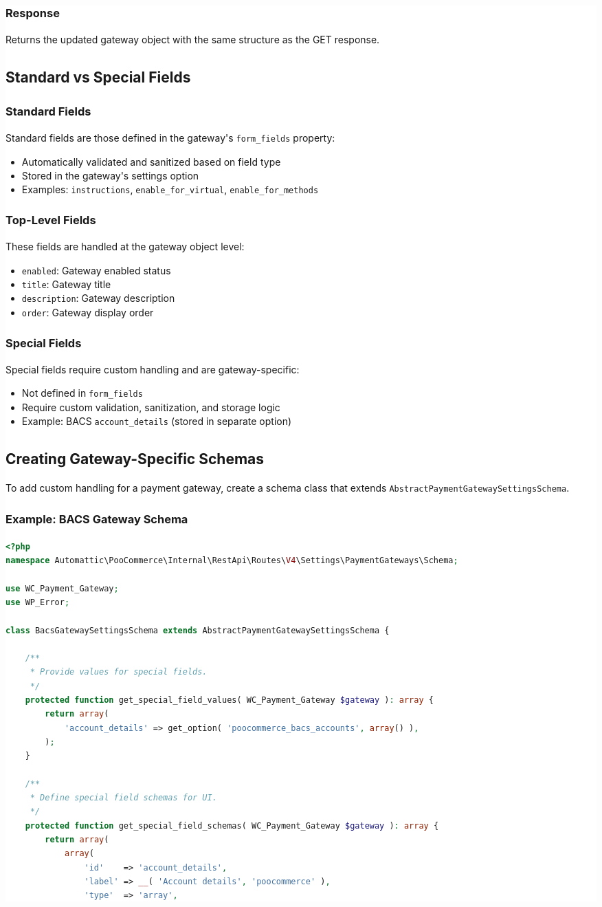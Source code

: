 ### Response

Returns the updated gateway object with the same structure as the GET response.

## Standard vs Special Fields

### Standard Fields

Standard fields are those defined in the gateway's `form_fields` property:

- Automatically validated and sanitized based on field type
- Stored in the gateway's settings option
- Examples: `instructions`, `enable_for_virtual`, `enable_for_methods`

### Top-Level Fields

These fields are handled at the gateway object level:

- `enabled`: Gateway enabled status
- `title`: Gateway title
- `description`: Gateway description
- `order`: Gateway display order

### Special Fields

Special fields require custom handling and are gateway-specific:

- Not defined in `form_fields`
- Require custom validation, sanitization, and storage logic
- Example: BACS `account_details` (stored in separate option)

## Creating Gateway-Specific Schemas

To add custom handling for a payment gateway, create a schema class that extends `AbstractPaymentGatewaySettingsSchema`.

### Example: BACS Gateway Schema

```php
<?php
namespace Automattic\PooCommerce\Internal\RestApi\Routes\V4\Settings\PaymentGateways\Schema;

use WC_Payment_Gateway;
use WP_Error;

class BacsGatewaySettingsSchema extends AbstractPaymentGatewaySettingsSchema {

    /**
     * Provide values for special fields.
     */
    protected function get_special_field_values( WC_Payment_Gateway $gateway ): array {
        return array(
            'account_details' => get_option( 'poocommerce_bacs_accounts', array() ),
        );
    }

    /**
     * Define special field schemas for UI.
     */
    protected function get_special_field_schemas( WC_Payment_Gateway $gateway ): array {
        return array(
            array(
                'id'    => 'account_details',
                'label' => __( 'Account details', 'poocommerce' ),
                'type'  => 'array',
```